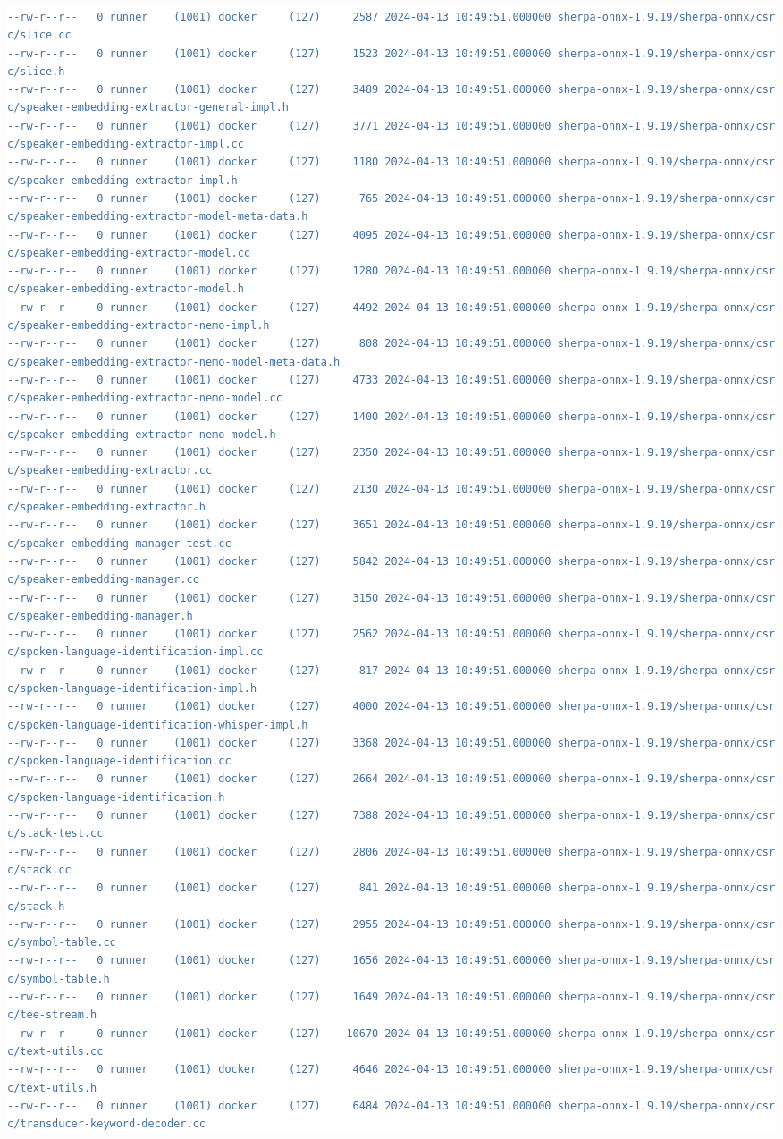 ```diff
--rw-r--r--   0 runner    (1001) docker     (127)     2587 2024-04-13 10:49:51.000000 sherpa-onnx-1.9.19/sherpa-onnx/csrc/slice.cc
--rw-r--r--   0 runner    (1001) docker     (127)     1523 2024-04-13 10:49:51.000000 sherpa-onnx-1.9.19/sherpa-onnx/csrc/slice.h
--rw-r--r--   0 runner    (1001) docker     (127)     3489 2024-04-13 10:49:51.000000 sherpa-onnx-1.9.19/sherpa-onnx/csrc/speaker-embedding-extractor-general-impl.h
--rw-r--r--   0 runner    (1001) docker     (127)     3771 2024-04-13 10:49:51.000000 sherpa-onnx-1.9.19/sherpa-onnx/csrc/speaker-embedding-extractor-impl.cc
--rw-r--r--   0 runner    (1001) docker     (127)     1180 2024-04-13 10:49:51.000000 sherpa-onnx-1.9.19/sherpa-onnx/csrc/speaker-embedding-extractor-impl.h
--rw-r--r--   0 runner    (1001) docker     (127)      765 2024-04-13 10:49:51.000000 sherpa-onnx-1.9.19/sherpa-onnx/csrc/speaker-embedding-extractor-model-meta-data.h
--rw-r--r--   0 runner    (1001) docker     (127)     4095 2024-04-13 10:49:51.000000 sherpa-onnx-1.9.19/sherpa-onnx/csrc/speaker-embedding-extractor-model.cc
--rw-r--r--   0 runner    (1001) docker     (127)     1280 2024-04-13 10:49:51.000000 sherpa-onnx-1.9.19/sherpa-onnx/csrc/speaker-embedding-extractor-model.h
--rw-r--r--   0 runner    (1001) docker     (127)     4492 2024-04-13 10:49:51.000000 sherpa-onnx-1.9.19/sherpa-onnx/csrc/speaker-embedding-extractor-nemo-impl.h
--rw-r--r--   0 runner    (1001) docker     (127)      808 2024-04-13 10:49:51.000000 sherpa-onnx-1.9.19/sherpa-onnx/csrc/speaker-embedding-extractor-nemo-model-meta-data.h
--rw-r--r--   0 runner    (1001) docker     (127)     4733 2024-04-13 10:49:51.000000 sherpa-onnx-1.9.19/sherpa-onnx/csrc/speaker-embedding-extractor-nemo-model.cc
--rw-r--r--   0 runner    (1001) docker     (127)     1400 2024-04-13 10:49:51.000000 sherpa-onnx-1.9.19/sherpa-onnx/csrc/speaker-embedding-extractor-nemo-model.h
--rw-r--r--   0 runner    (1001) docker     (127)     2350 2024-04-13 10:49:51.000000 sherpa-onnx-1.9.19/sherpa-onnx/csrc/speaker-embedding-extractor.cc
--rw-r--r--   0 runner    (1001) docker     (127)     2130 2024-04-13 10:49:51.000000 sherpa-onnx-1.9.19/sherpa-onnx/csrc/speaker-embedding-extractor.h
--rw-r--r--   0 runner    (1001) docker     (127)     3651 2024-04-13 10:49:51.000000 sherpa-onnx-1.9.19/sherpa-onnx/csrc/speaker-embedding-manager-test.cc
--rw-r--r--   0 runner    (1001) docker     (127)     5842 2024-04-13 10:49:51.000000 sherpa-onnx-1.9.19/sherpa-onnx/csrc/speaker-embedding-manager.cc
--rw-r--r--   0 runner    (1001) docker     (127)     3150 2024-04-13 10:49:51.000000 sherpa-onnx-1.9.19/sherpa-onnx/csrc/speaker-embedding-manager.h
--rw-r--r--   0 runner    (1001) docker     (127)     2562 2024-04-13 10:49:51.000000 sherpa-onnx-1.9.19/sherpa-onnx/csrc/spoken-language-identification-impl.cc
--rw-r--r--   0 runner    (1001) docker     (127)      817 2024-04-13 10:49:51.000000 sherpa-onnx-1.9.19/sherpa-onnx/csrc/spoken-language-identification-impl.h
--rw-r--r--   0 runner    (1001) docker     (127)     4000 2024-04-13 10:49:51.000000 sherpa-onnx-1.9.19/sherpa-onnx/csrc/spoken-language-identification-whisper-impl.h
--rw-r--r--   0 runner    (1001) docker     (127)     3368 2024-04-13 10:49:51.000000 sherpa-onnx-1.9.19/sherpa-onnx/csrc/spoken-language-identification.cc
--rw-r--r--   0 runner    (1001) docker     (127)     2664 2024-04-13 10:49:51.000000 sherpa-onnx-1.9.19/sherpa-onnx/csrc/spoken-language-identification.h
--rw-r--r--   0 runner    (1001) docker     (127)     7388 2024-04-13 10:49:51.000000 sherpa-onnx-1.9.19/sherpa-onnx/csrc/stack-test.cc
--rw-r--r--   0 runner    (1001) docker     (127)     2806 2024-04-13 10:49:51.000000 sherpa-onnx-1.9.19/sherpa-onnx/csrc/stack.cc
--rw-r--r--   0 runner    (1001) docker     (127)      841 2024-04-13 10:49:51.000000 sherpa-onnx-1.9.19/sherpa-onnx/csrc/stack.h
--rw-r--r--   0 runner    (1001) docker     (127)     2955 2024-04-13 10:49:51.000000 sherpa-onnx-1.9.19/sherpa-onnx/csrc/symbol-table.cc
--rw-r--r--   0 runner    (1001) docker     (127)     1656 2024-04-13 10:49:51.000000 sherpa-onnx-1.9.19/sherpa-onnx/csrc/symbol-table.h
--rw-r--r--   0 runner    (1001) docker     (127)     1649 2024-04-13 10:49:51.000000 sherpa-onnx-1.9.19/sherpa-onnx/csrc/tee-stream.h
--rw-r--r--   0 runner    (1001) docker     (127)    10670 2024-04-13 10:49:51.000000 sherpa-onnx-1.9.19/sherpa-onnx/csrc/text-utils.cc
--rw-r--r--   0 runner    (1001) docker     (127)     4646 2024-04-13 10:49:51.000000 sherpa-onnx-1.9.19/sherpa-onnx/csrc/text-utils.h
--rw-r--r--   0 runner    (1001) docker     (127)     6484 2024-04-13 10:49:51.000000 sherpa-onnx-1.9.19/sherpa-onnx/csrc/transducer-keyword-decoder.cc
```